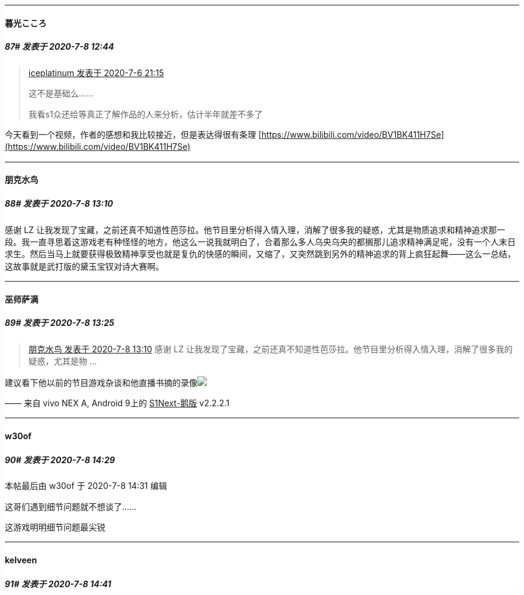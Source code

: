 
-----

####  暮光こころ  
##### 87#       发表于 2020-7-8 12:44


<blockquote><a href="httphttps://bbs.saraba1st.com/2b/forum.php?mod=redirect&amp;goto=findpost&amp;pid=48095416&amp;ptid=1945972" target="_blank">iceplatinum 发表于 2020-7-6 21:15</a>

这不是基础么……

我看s1众还给等真正了解作品的人来分析，估计半年就差不多了</blockquote>
今天看到一个视频，作者的感想和我比较接近，但是表达得很有条理
[https://www.bilibili.com/video/BV1BK411H7Se](https://www.bilibili.com/video/BV1BK411H7Se)


-----

####  朋克水鸟  
##### 88#       发表于 2020-7-8 13:10


感谢 LZ 让我发现了宝藏，之前还真不知道性芭莎拉。他节目里分析得入情入理，消解了很多我的疑惑，尤其是物质追求和精神追求那一段。我一直寻思着这游戏老有种怪怪的地方，他这么一说我就明白了，合着那么多人乌央乌央的都搁那儿追求精神满足呢，没有一个人末日求生。然后当马上就要获得极致精神享受也就是复仇的快感的瞬间，又缩了，又突然跳到另外的精神追求的背上疯狂起舞——这么一总结，这故事就是武打版的黛玉宝钗对诗大赛啊。


-----

####  巫师萨满  
##### 89#       发表于 2020-7-8 13:25


<blockquote><a href="httphttps://bbs.saraba1st.com/2b/forum.php?mod=redirect&amp;goto=findpost&amp;pid=48115739&amp;ptid=1945972" target="_blank">朋克水鸟 发表于 2020-7-8 13:10</a>
感谢 LZ 让我发现了宝藏，之前还真不知道性芭莎拉。他节目里分析得入情入理，消解了很多我的疑惑，尤其是物 ...</blockquote>
建议看下他以前的节目游戏杂谈和他直播书摘的录像<img src="https://static.saraba1st.com/image/smiley/face2017/078.png" referrerpolicy="no-referrer">

—— 来自 vivo NEX A, Android 9上的 [S1Next-鹅版](https://github.com/ykrank/S1-Next/releases) v2.2.2.1


-----

####  w30of  
##### 90#       发表于 2020-7-8 14:29


 本帖最后由 w30of 于 2020-7-8 14:31 编辑 

这哥们遇到细节问题就不想谈了……

这游戏明明细节问题最尖锐


-----

####  kelveen  
##### 91#       发表于 2020-7-8 14:41
